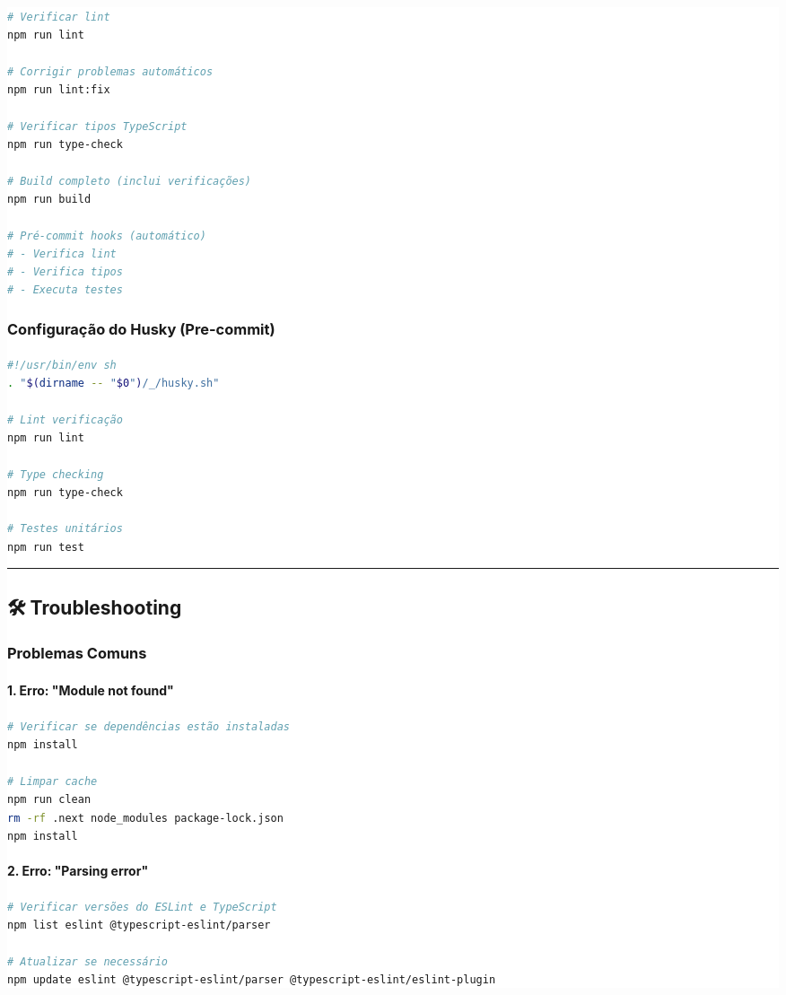 ```bash
# Verificar lint
npm run lint

# Corrigir problemas automáticos
npm run lint:fix

# Verificar tipos TypeScript
npm run type-check

# Build completo (inclui verificações)
npm run build

# Pré-commit hooks (automático)
# - Verifica lint
# - Verifica tipos
# - Executa testes
```

### Configuração do Husky (Pre-commit)
```bash
#!/usr/bin/env sh
. "$(dirname -- "$0")/_/husky.sh"

# Lint verificação
npm run lint

# Type checking
npm run type-check

# Testes unitários
npm run test
```

---

## 🛠️ Troubleshooting

### Problemas Comuns

#### 1. **Erro: "Module not found"**
```bash
# Verificar se dependências estão instaladas
npm install

# Limpar cache
npm run clean
rm -rf .next node_modules package-lock.json
npm install
```

#### 2. **Erro: "Parsing error"**
```bash
# Verificar versões do ESLint e TypeScript
npm list eslint @typescript-eslint/parser

# Atualizar se necessário
npm update eslint @typescript-eslint/parser @typescript-eslint/eslint-plugin
```
